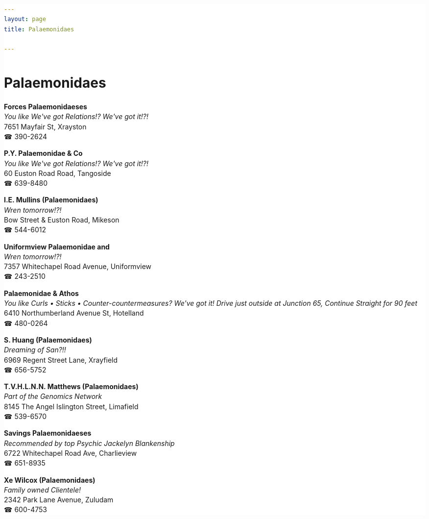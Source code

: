 ```yaml
---
layout: page 
title: Palaemonidaes

---
```



# Palaemonidaes


 **Forces Palaemonidaeses**  
_You like We've got Relations!? We've got it!?!_  
7651 Mayfair St, Xrayston  
☎ 390-2624

**P.Y. Palaemonidae & Co**  
_You like We've got Relations!? We've got it!?!_  
60 Euston Road Road, Tangoside  
☎ 639-8480

**I.E. Mullins (Palaemonidaes)**  
_Wren tomorrow!?!_  
Bow Street & Euston Road, Mikeson  
☎ 544-6012

**Uniformview Palaemonidae and**  
_Wren tomorrow!?!_  
7357 Whitechapel Road Avenue, Uniformview  
☎ 243-2510

**Palaemonidae & Athos**  
_You like Curls • Sticks • Counter-countermeasures? We've got it! 
Drive just outside at Junction 65, Continue Straight for 90 feet_  
6410 Northumberland Avenue St, Hotelland  
☎ 480-0264

**S. Huang (Palaemonidaes)**  
_Dreaming of San?!!_  
6969 Regent Street Lane, Xrayfield  
☎ 656-5752

**T.V.H.L.N.N. Matthews (Palaemonidaes)**  
_Part of the Genomics Network_  
8145 The Angel Islington Street, Limafield  
☎ 539-6570

**Savings Palaemonidaeses**  
_Recommended by top Psychic Jackelyn Blankenship_  
6722 Whitechapel Road Ave, Charlieview  
☎ 651-8935

**Xe Wilcox (Palaemonidaes)**  
_Family owned Clientele!_  
2342 Park Lane Avenue, Zuludam  
☎ 600-4753
